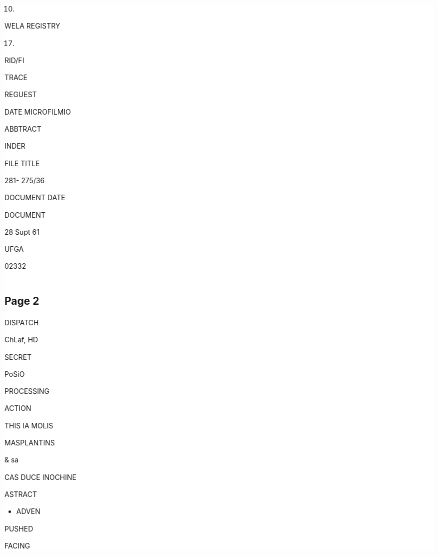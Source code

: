 10.

WELA REGISTRY

17.

RID/FI

TRACE

REGUEST

DATE MICROFILMIO

ABBTRACT

INDER

FILE TITLE

281- 275/36

DOCUMENT DATE

DOCUMENT

28 Supt 61

UFGA

02332

---

## Page 2

DISPATCH

ChLaf, HD

SECRET

PoSiO

PROCESSING

ACTION

THIS IA MOLIS

MASPLANTINS

& sa

CAS DUCE INOCHINE

ASTRACT

* ADVEN

PUSHED

FACING
